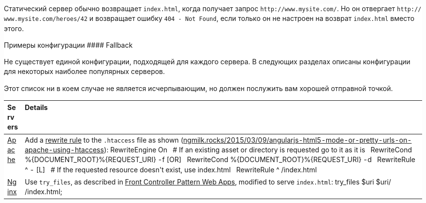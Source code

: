 Статический сервер обычно возвращает `index.html`, когда получает запрос `http://www.mysite.com/`. Но он отвергает `http://www.mysite.com/heroes/42` и возвращает ошибку `404 - Not Found`, если только он не настроен на возврат `index.html` вместо этого.

Примеры конфигурации #### Fallback

Не существует единой конфигурации, подходящей для каждого сервера. В следующих разделах описаны конфигурации для некоторых наиболее популярных серверов.

Этот список ни в коем случае не является исчерпывающим, но должен послужить вам хорошей отправной точкой.

| Servers                                                      | Details                                                                                                                                                                                                                                                                                                                                                                                                                                                                                                                                                                                                                                                                                                                                                                                                                                                                                                                                                                                                                                                                                                                                                                                               |
| :----------------------------------------------------------- | :---------------------------------------------------------------------------------------------------------------------------------------------------------------------------------------------------------------------------------------------------------------------------------------------------------------------------------------------------------------------------------------------------------------------------------------------------------------------------------------------------------------------------------------------------------------------------------------------------------------------------------------------------------------------------------------------------------------------------------------------------------------------------------------------------------------------------------------------------------------------------------------------------------------------------------------------------------------------------------------------------------------------------------------------------------------------------------------------------------------------------------------------------------------------------------------------------- |
| [Apache](https://httpd.apache.org)                           | Add a [rewrite rule](https://httpd.apache.org/docs/current/mod/mod_rewrite.html) to the `.htaccess` file as shown \([ngmilk.rocks/2015/03/09/angularjs-html5-mode-or-pretty-urls-on-apache-using-htaccess](https://ngmilk.rocks/2015/03/09/angularjs-html5-mode-or-pretty-urls-on-apache-using-htaccess)\): <code-example format="apache" language="apache"> RewriteEngine On &NewLine;&nbsp; &num; If an existing asset or directory is requested go to it as it is &NewLine;&nbsp; RewriteCond %{DOCUMENT_ROOT}%{REQUEST_URI} -f [OR] &NewLine;&nbsp; RewriteCond %{DOCUMENT_ROOT}%{REQUEST_URI} -d &NewLine;&nbsp; RewriteRule ^ - [L] &NewLine; &NewLine;&nbsp; &num; If the requested resource doesn't exist, use index.html &NewLine;&nbsp; RewriteRule ^ /index.html </code-example>                                                                                                                                                                                                                                                                                                                                                                                                           |
| [Nginx](https://nginx.org)                                   | Use `try_files`, as described in [Front Controller Pattern Web Apps](https://www.nginx.com/resources/wiki/start/topics/tutorials/config_pitfalls/#front-controller-pattern-web-apps), modified to serve `index.html`: <code-example format="nginx" language="nginx"> try_files \$uri \$uri/ /index.html; </code-example>                                                                                                                                                                                                                                                                                                                                                                                                                                                                                                                                                                                                                                                                                                                                                                                                                                                                              |